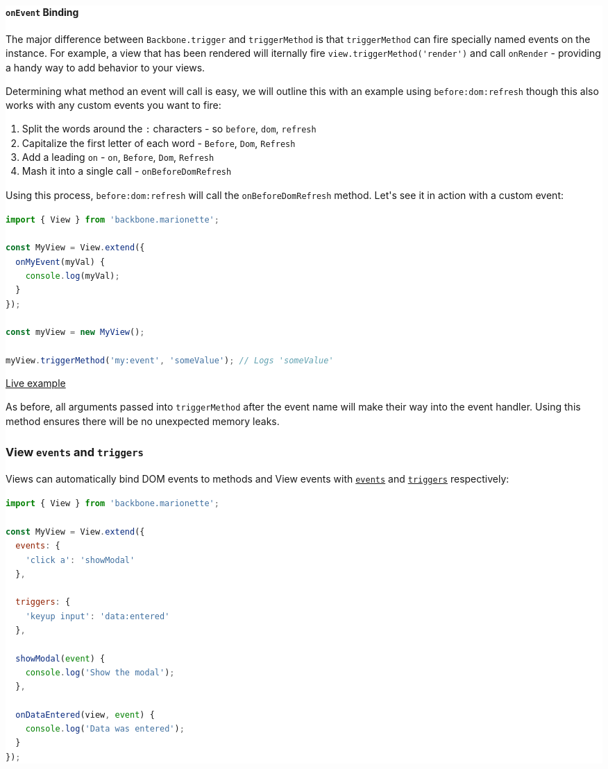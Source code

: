 #### `onEvent` Binding

The major difference between `Backbone.trigger` and `triggerMethod` is
that `triggerMethod` can fire specially named events on the instance. For
example, a view that has been rendered will iternally fire `view.triggerMethod('render')`
and call `onRender` - providing a handy way to add behavior to your views.

Determining what method an event will call is easy, we will outline this with an
example using `before:dom:refresh` though this also works with any custom events
you want to fire:

1. Split the words around the `:` characters - so `before`, `dom`, `refresh`
2. Capitalize the first letter of each word - `Before`, `Dom`, `Refresh`
3. Add a leading `on` - `on`, `Before`, `Dom`, `Refresh`
4. Mash it into a single call - `onBeforeDomRefresh`

Using this process, `before:dom:refresh` will call the `onBeforeDomRefresh`
method. Let's see it in action with a custom event:

```javascript
import { View } from 'backbone.marionette';

const MyView = View.extend({
  onMyEvent(myVal) {
    console.log(myVal);
  }
});

const myView = new MyView();

myView.triggerMethod('my:event', 'someValue'); // Logs 'someValue'
```

[Live example](https://jsfiddle.net/marionettejs/oc8wwcnx/)

As before, all arguments passed into `triggerMethod` after the event name will make
their way into the event handler. Using this method ensures there will be no unexpected
memory leaks.

### View `events` and `triggers`

Views can automatically bind DOM events to methods and View events with [`events`](./dom.interactions.md#view-events)
and [`triggers`](./dom.interactions.md#view-triggers) respectively:

```javascript
import { View } from 'backbone.marionette';

const MyView = View.extend({
  events: {
    'click a': 'showModal'
  },

  triggers: {
    'keyup input': 'data:entered'
  },

  showModal(event) {
    console.log('Show the modal');
  },

  onDataEntered(view, event) {
    console.log('Data was entered');
  }
});
```
